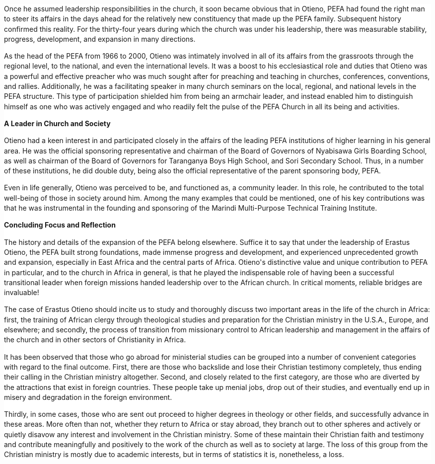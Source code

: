 Once he assumed leadership responsibilities in the church, it soon became obvious that in Otieno, PEFA had found the right man to steer its affairs in the days ahead for the relatively new constituency that made up the PEFA family. Subsequent history confirmed this reality. For the thirty-four years during which the church was under his leadership, there was measurable stability, progress, development, and expansion in many directions.

As the head of the PEFA from 1966 to 2000, Otieno was intimately involved in all of its affairs from the grassroots through the regional level, to the national, and even the international levels. It was a boost to his ecclesiastical role and duties that Otieno was a powerful and effective preacher who was much sought after for preaching and teaching in churches, conferences, conventions, and rallies. Additionally, he was a facilitating speaker in many church seminars on the local, regional, and national levels in the PEFA structure. This type of participation shielded him from being an armchair leader, and instead enabled him to distinguish himself as one who was actively engaged and who readily felt the pulse of the PEFA Church in all its being and activities.

**A Leader in Church and Society**

Otieno had a keen interest in and participated closely in the affairs of the leading PEFA institutions of higher learning in his general area. He was the official sponsoring representative and chairman of the Board of Governors of Nyabisawa Girls Boarding School, as well as chairman of the Board of Governors for Taranganya Boys High School, and Sori Secondary School. Thus, in a number of these institutions, he did double duty, being also the official representative of the parent sponsoring body, PEFA.

Even in life generally, Otieno was perceived to be, and functioned as, a community leader. In this role, he contributed to the total well-being of those in society around him. Among the many examples that could be mentioned, one of his key contributions was that he was instrumental in the founding and sponsoring of the Marindi Multi-Purpose Technical Training Institute.

**Concluding Focus and Reflection**

The history and details of the expansion of the PEFA belong elsewhere. Suffice it to say that under the leadership of Erastus Otieno, the PEFA built strong foundations, made immense progress and development, and experienced unprecedented growth and expansion, especially in East Africa and the central parts of Africa. Otieno's distinctive value and unique contribution to PEFA in particular, and to the church in Africa in general, is that he played the indispensable role of having been a successful transitional leader when foreign missions handed leadership over to the African church. In critical moments, reliable bridges are invaluable!

The case of Erastus Otieno should incite us to study and thoroughly discuss two important areas in the life of the church in Africa: first, the training of African clergy through theological studies and preparation for the Christian ministry in the U.S.A., Europe, and elsewhere; and secondly, the process of transition from missionary control to African leadership and management in the affairs of the church and in other sectors of Christianity in Africa.

It has been observed that those who go abroad for ministerial studies can be grouped into a number of convenient categories with regard to the final outcome. First, there are those who backslide and lose their Christian testimony completely, thus ending their calling in the Christian ministry altogether. Second, and closely related to the first category, are those who are diverted by the attractions that exist in foreign countries. These people take up menial jobs, drop out of their studies, and eventually end up in misery and degradation in the foreign environment.

Thirdly, in some cases, those who are sent out proceed to higher degrees in theology or other fields, and successfully advance in these areas. More often than not, whether they return to Africa or stay abroad, they branch out to other spheres and actively or quietly disavow any interest and involvement in the Christian ministry. Some of these maintain their Christian faith and testimony and contribute meaningfully and positively to the work of the church as well as to society at large. The loss of this group from the Christian ministry is mostly due to academic interests, but in terms of statistics it is, nonetheless, a loss.

